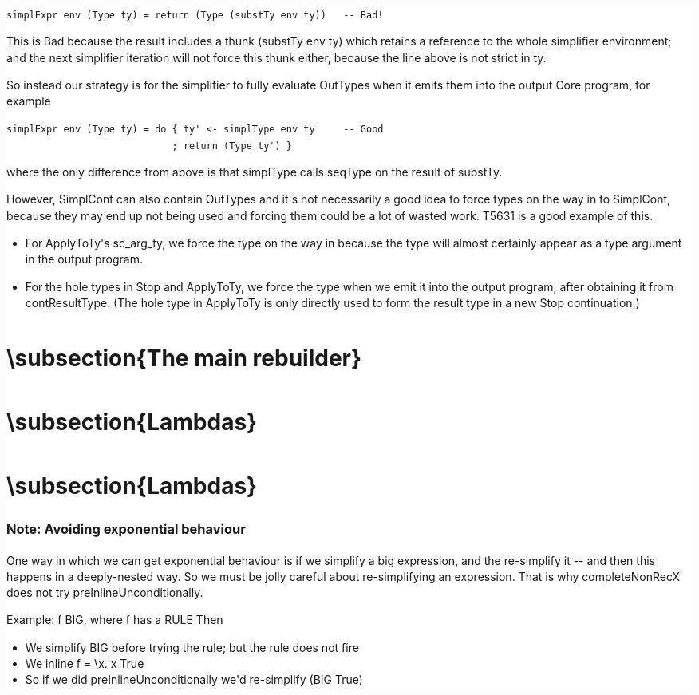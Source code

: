     simplExpr env (Type ty) = return (Type (substTy env ty))   -- Bad!

This is Bad because the result includes a thunk (substTy env ty) which
retains a reference to the whole simplifier environment; and the next
simplifier iteration will not force this thunk either, because the
line above is not strict in ty.

So instead our strategy is for the simplifier to fully evaluate
OutTypes when it emits them into the output Core program, for example

    simplExpr env (Type ty) = do { ty' <- simplType env ty     -- Good
                                 ; return (Type ty') }

where the only difference from above is that simplType calls seqType
on the result of substTy.

However, SimplCont can also contain OutTypes and it's not necessarily
a good idea to force types on the way in to SimplCont, because they
may end up not being used and forcing them could be a lot of wasted
work. T5631 is a good example of this.

- For ApplyToTy's sc_arg_ty, we force the type on the way in because
  the type will almost certainly appear as a type argument in the
  output program.

- For the hole types in Stop and ApplyToTy, we force the type when we
  emit it into the output program, after obtaining it from
  contResultType. (The hole type in ApplyToTy is only directly used
  to form the result type in a new Stop continuation.)


# \subsection{The main rebuilder}


# \subsection{Lambdas}


# \subsection{Lambdas}


### Note: Avoiding exponential behaviour

One way in which we can get exponential behaviour is if we simplify a
big expression, and the re-simplify it -- and then this happens in a
deeply-nested way.  So we must be jolly careful about re-simplifying
an expression.  That is why completeNonRecX does not try
preInlineUnconditionally.

Example:
  f BIG, where f has a RULE
Then
 * We simplify BIG before trying the rule; but the rule does not fire
 * We inline f = \x. x True
 * So if we did preInlineUnconditionally we'd re-simplify (BIG True)
